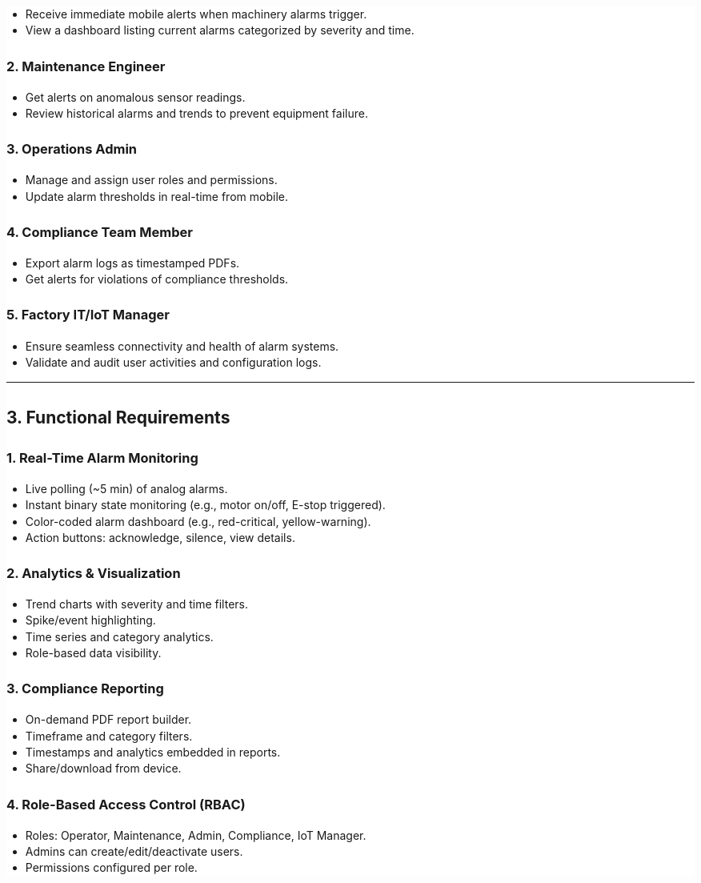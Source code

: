 * Receive immediate mobile alerts when machinery alarms trigger.
* View a dashboard listing current alarms categorized by severity and time.

### 2. Maintenance Engineer

* Get alerts on anomalous sensor readings.
* Review historical alarms and trends to prevent equipment failure.

### 3. Operations Admin

* Manage and assign user roles and permissions.
* Update alarm thresholds in real-time from mobile.

### 4. Compliance Team Member

* Export alarm logs as timestamped PDFs.
* Get alerts for violations of compliance thresholds.

### 5. Factory IT/IoT Manager

* Ensure seamless connectivity and health of alarm systems.
* Validate and audit user activities and configuration logs.

---

## 3. Functional Requirements

### 1. Real-Time Alarm Monitoring

* Live polling (\~5 min) of analog alarms.
* Instant binary state monitoring (e.g., motor on/off, E-stop triggered).
* Color-coded alarm dashboard (e.g., red-critical, yellow-warning).
* Action buttons: acknowledge, silence, view details.

### 2. Analytics & Visualization

* Trend charts with severity and time filters.
* Spike/event highlighting.
* Time series and category analytics.
* Role-based data visibility.

### 3. Compliance Reporting

* On-demand PDF report builder.
* Timeframe and category filters.
* Timestamps and analytics embedded in reports.
* Share/download from device.

### 4. Role-Based Access Control (RBAC)

* Roles: Operator, Maintenance, Admin, Compliance, IoT Manager.
* Admins can create/edit/deactivate users.
* Permissions configured per role.
